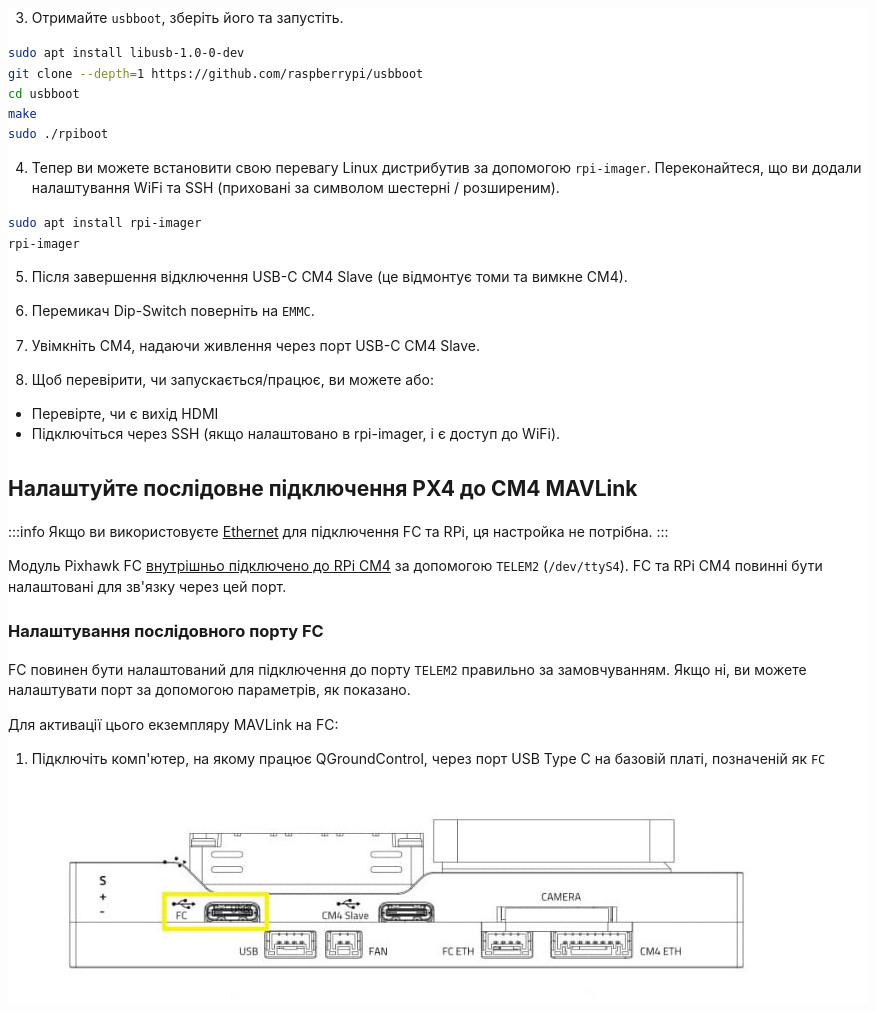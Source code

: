 3. Отримайте `usbboot`, зберіть його та запустіть.

  ```sh
  sudo apt install libusb-1.0-0-dev
  git clone --depth=1 https://github.com/raspberrypi/usbboot
  cd usbboot
  make
  sudo ./rpiboot
  ```

4. Тепер ви можете встановити свою перевагу Linux дистрибутив за допомогою `rpi-imager`.
  Переконайтеся, що ви додали налаштування WiFi та SSH (приховані за символом шестерні / розширеним).

  ```sh
  sudo apt install rpi-imager
  rpi-imager
  ```

5. Після завершення відключення USB-C CM4 Slave (це відмонтує томи та вимкне CM4).

6. Перемикач Dip-Switch поверніть на `EMMC`.

7. Увімкніть CM4, надаючи живлення через порт USB-C CM4 Slave.

8. Щоб перевірити, чи запускається/працює, ви можете або:
  - Перевірте, чи є вихід HDMI
  - Підключіться через SSH (якщо налаштовано в rpi-imager, і є доступ до WiFi).

## Налаштуйте послідовне підключення PX4 до CM4 MAVLink

:::info
Якщо ви використовуєте [Ethernet](#ethernet-connection-optional) для підключення FC та RPi, ця настройка не потрібна.
:::

Модуль Pixhawk FC [внутрішньо підключено до RPi CM4](#rpi-cm4-fc-serial-connection) за допомогою `TELEM2` (`/dev/ttyS4`).
FC та RPi CM4 повинні бути налаштовані для зв'язку через цей порт.

### Налаштування послідовного порту FC

FC повинен бути налаштований для підключення до порту `TELEM2` правильно за замовчуванням.
Якщо ні, ви можете налаштувати порт за допомогою параметрів, як показано.

Для активації цього екземпляру MAVLink на FC:

1. Підключіть комп'ютер, на якому працює QGroundControl, через порт USB Type C на базовій платі, позначеній як `FC`

  ![Image of baseboard showing FC USB-C connector](../../assets/companion_computer/holybro_pixhawk_rpi_cm4_baseboard/baseboard_fc_usb_c.jpg)
